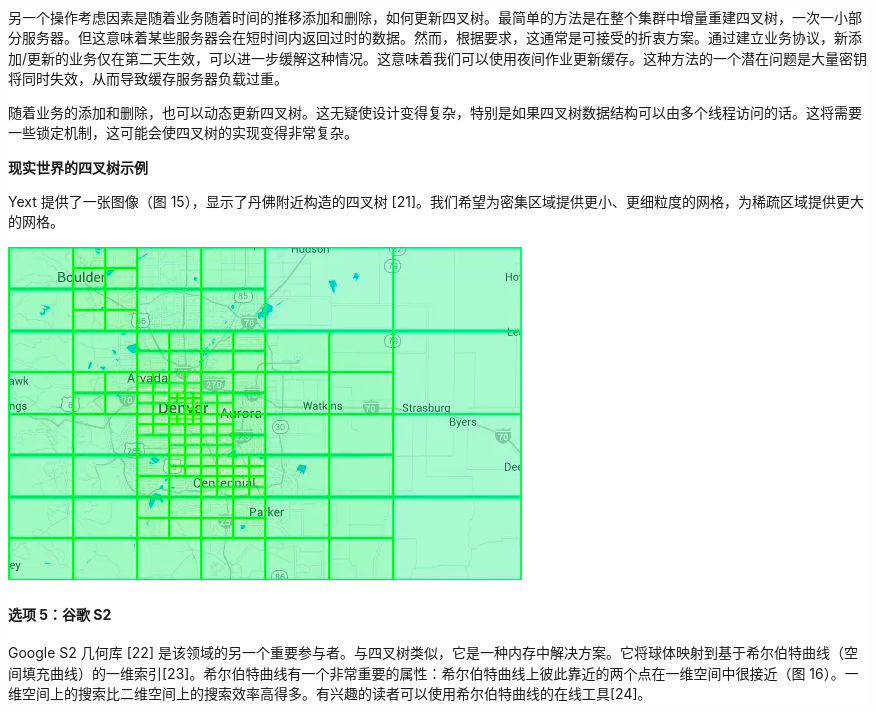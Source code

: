 另一个操作考虑因素是随着业务随着时间的推移添加和删除，如何更新四叉树。最简单的方法是在整个集群中增量重建四叉树，一次一小部分服务器。但这意味着某些服务器会在短时间内返回过时的数据。然而，根据要求，这通常是可接受的折衷方案。通过建立业务协议，新添加/更新的业务仅在第二天生效，可以进一步缓解这种情况。这意味着我们可以使用夜间作业更新缓存。这种方法的一个潜在问题是大量密钥将同时失效，从而导致缓存服务器负载过重。

随着业务的添加和删除，也可以动态更新四叉树。这无疑使设计变得复杂，特别是如果四叉树数据结构可以由多个线程访问的话。这将需要一些锁定机制，这可能会使四叉树的实现变得非常复杂。

**现实世界的四叉树示例**

Yext 提供了一张图像（图 15），显示了丹佛附近构造的四叉树 [21]。我们希望为密集区域提供更小、更细粒度的网格，为稀疏区域提供更大的网格。

![](./images/17/16.webp)

#### 选项 5：谷歌 S2

Google S2 几何库 [22] 是该领域的另一个重要参与者。与四叉树类似，它是一种内存中解决方案。它将球体映射到基于希尔伯特曲线（空间填充曲线）的一维索引[23]。希尔伯特曲线有一个非常重要的属性：希尔伯特曲线上彼此靠近的两个点在一维空间中很接近（图 16）。一维空间上的搜索比二维空间上的搜索效率高得多。有兴趣的读者可以使用希尔伯特曲线的在线工具[24]。
